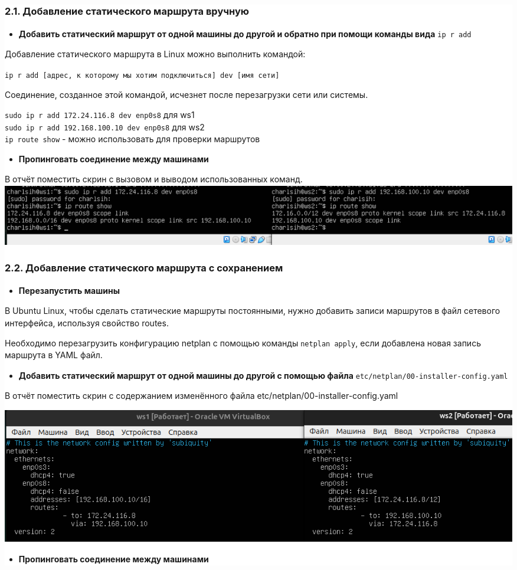 ### 2.1. Добавление статического маршрута вручную

- **Добавить статический маршрут от одной машины до другой и обратно при помощи команды вида** `ip r add`

Добавление статического маршрута в Linux можно выполнить командой: 

`ip r add [адрес, к которому мы хотим подключиться] dev [имя сети]`

Соединение, созданное этой командой, исчезнет после перезагрузки сети или системы.

`sudo ip r add 172.24.116.8 dev enp0s8` для ws1 \
`sudo ip r add 192.168.100.10 dev enp0s8` для ws2 \
`ip route show` - можно использовать для проверки маршрутов

- **Пропинговать соединение между машинами**

В отчёт поместить скрин с вызовом и выводом использованных команд.
![Добавление статического маршрута](<images/18.png>)

### 2.2. Добавление статического маршрута с сохранением

- **Перезапустить машины**

В Ubuntu Linux, чтобы сделать статические маршруты постоянными, нужно добавить записи маршрутов в файл сетевого интерфейса, используя свойство routes.

Необходимо перезагрузить конфигурацию netplan с помощью команды `netplan apply`, если добавлена новая запись маршрута в YAML файл.

- **Добавить статический маршрут от одной машины до другой с помощью файла** `etc/netplan/00-installer-config.yaml`

В отчёт поместить скрин с содержанием изменённого файла etc/netplan/00-installer-config.yaml

![Содержание изменённого файла etc/netplan/00-installer-config.yaml](<images/19.png>)

- **Пропинговать соединение между машинами**
